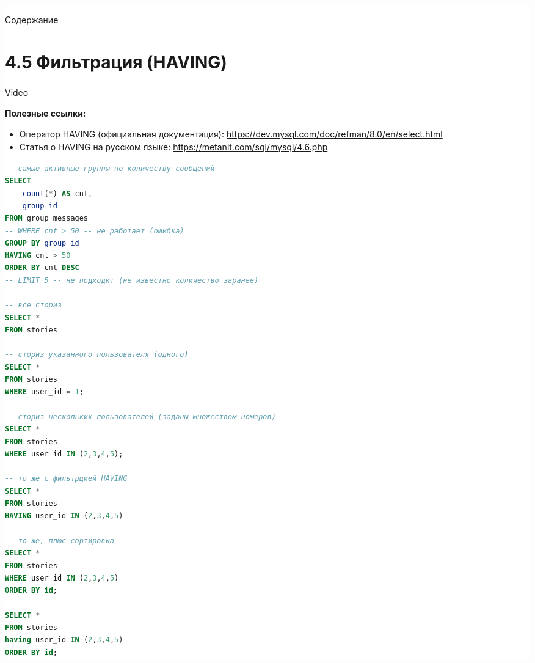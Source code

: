 
<hr>

[Содержание](#содержание)

# 4.5 Фильтрация (HAVING)

[Video](/SQL_workshop/videos/04_05_Фильтрация_HAVING_Stepik.mp4)

**Полезные ссылки:**
+ Оператор HAVING (официальная документация): https://dev.mysql.com/doc/refman/8.0/en/select.html
+ Статья о HAVING на русском языке: https://metanit.com/sql/mysql/4.6.php
 

```sql
-- самые активные группы по количеству сообщений
SELECT 
	count(*) AS cnt,
	group_id 
FROM group_messages 
-- WHERE cnt > 50 -- не работает (ошибка)
GROUP BY group_id 
HAVING cnt > 50
ORDER BY cnt DESC
-- LIMIT 5 -- не подходит (не известно количество заранее)

-- все сториз
SELECT *
FROM stories 

-- сториз указанного пользователя (одного)
SELECT *
FROM stories 
WHERE user_id = 1;

-- сториз нескольких пользователей (заданы множеством номеров)
SELECT *
FROM stories 
WHERE user_id IN (2,3,4,5);

-- то же с фильтрцией HAVING
SELECT *
FROM stories 
HAVING user_id IN (2,3,4,5)

-- то же, плюс сортировка
SELECT *
FROM stories 
WHERE user_id IN (2,3,4,5)
ORDER BY id;

SELECT *
FROM stories 
having user_id IN (2,3,4,5)
ORDER BY id;
```
